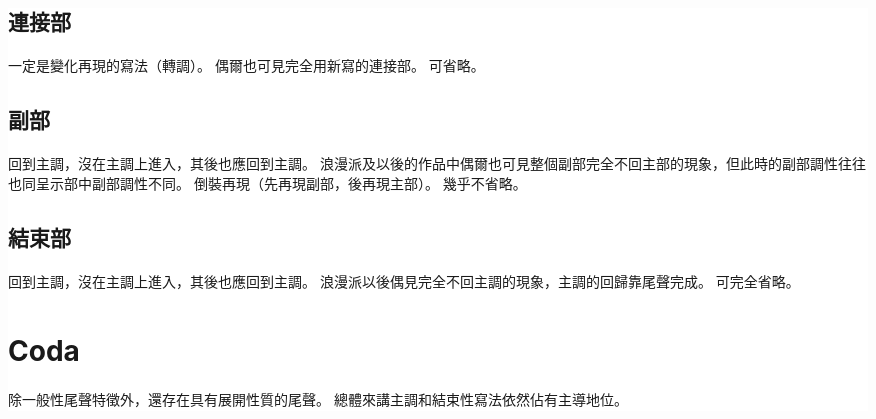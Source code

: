 ## 連接部

一定是變化再現的寫法（轉調）。
偶爾也可見完全用新寫的連接部。
可省略。

## 副部

回到主調，沒在主調上進入，其後也應回到主調。
浪漫派及以後的作品中偶爾也可見整個副部完全不回主部的現象，但此時的副部調性往往也同呈示部中副部調性不同。
倒裝再現（先再現副部，後再現主部）。
幾乎不省略。

## 結束部

回到主調，沒在主調上進入，其後也應回到主調。
浪漫派以後偶見完全不回主調的現象，主調的回歸靠尾聲完成。
可完全省略。

# Coda

除一般性尾聲特徵外，還存在具有展開性質的尾聲。
總體來講主調和結束性寫法依然佔有主導地位。

